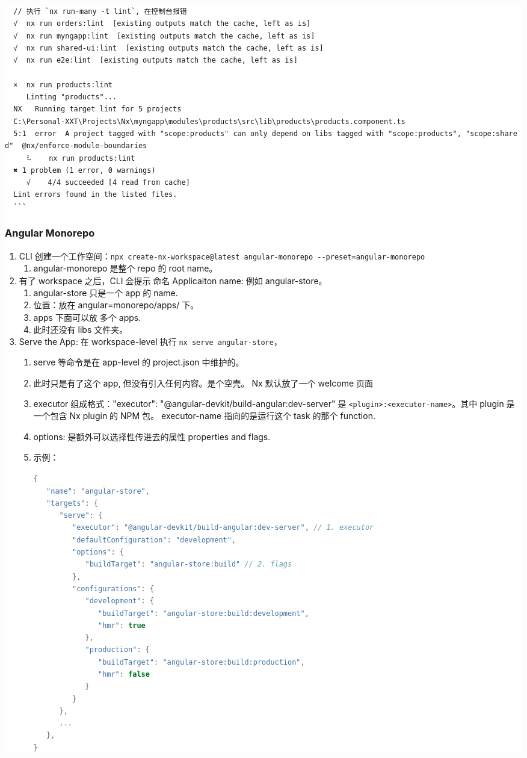       // 执行 `nx run-many -t lint`, 在控制台报错
      √  nx run orders:lint  [existing outputs match the cache, left as is]
      √  nx run myngapp:lint  [existing outputs match the cache, left as is]
      √  nx run shared-ui:lint  [existing outputs match the cache, left as is]
      √  nx run e2e:lint  [existing outputs match the cache, left as is]

      ×  nx run products:lint
         Linting "products"...
      NX   Running target lint for 5 projects
      C:\Personal-XXT\Projects\Nx\myngapp\modules\products\src\lib\products\products.component.ts
      5:1  error  A project tagged with "scope:products" can only depend on libs tagged with "scope:products", "scope:shared"  @nx/enforce-module-boundaries
         ⠧    nx run products:lint
      ✖ 1 problem (1 error, 0 warnings)
         √    4/4 succeeded [4 read from cache]
      Lint errors found in the listed files.
      ```

### Angular Monorepo

1. CLI 创建一个工作空间：`npx create-nx-workspace@latest angular-monorepo --preset=angular-monorepo` 
   1. angular-monorepo 是整个 repo 的 root name。
2. 有了 workspace 之后，CLI 会提示 命名 Applicaiton name: 例如 angular-store。
   1. angular-store 只是一个 app 的 name.
   2. 位置：放在 angular=monorepo/apps/ 下。
   3. apps 下面可以放 多个 apps.
   4. 此时还没有 libs 文件夹。
3. Serve the App: 在 workspace-level 执行 `nx serve angular-store`，
   1. serve 等命令是在 app-level 的 project.json 中维护的。
   2. 此时只是有了这个 app, 但没有引入任何内容。是个空壳。 Nx 默认放了一个 welcome 页面
   3. executor 组成格式："executor": "@angular-devkit/build-angular:dev-server" 是 `<plugin>:<executor-name>`。其中 plugin 是一个包含 Nx plugin 的 NPM 包。 executor-name 指向的是运行这个 task 的那个 function.
   4. options: 是额外可以选择性传进去的属性 properties and flags.
   5. 示例：

      ``` c
      {
         "name": "angular-store",
         "targets": {
            "serve": {
               "executor": "@angular-devkit/build-angular:dev-server", // 1. executor
               "defaultConfiguration": "development",
               "options": {
                  "buildTarget": "angular-store:build" // 2. flags
               },
               "configurations": {
                  "development": {
                     "buildTarget": "angular-store:build:development",
                     "hmr": true
                  },
                  "production": {
                     "buildTarget": "angular-store:build:production",
                     "hmr": false
                  }
               }
            },
            ...
         },
      }
      ```
